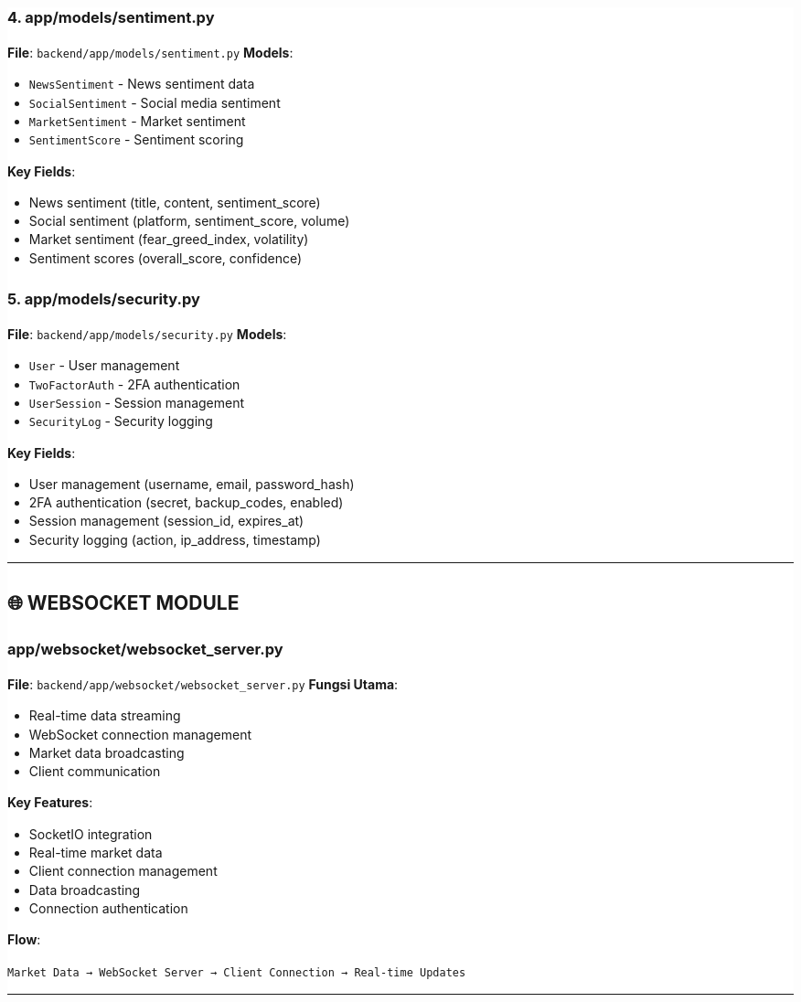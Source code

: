 ### **4. app/models/sentiment.py**
**File**: `backend/app/models/sentiment.py`
**Models**:
- `NewsSentiment` - News sentiment data
- `SocialSentiment` - Social media sentiment
- `MarketSentiment` - Market sentiment
- `SentimentScore` - Sentiment scoring

**Key Fields**:
- News sentiment (title, content, sentiment_score)
- Social sentiment (platform, sentiment_score, volume)
- Market sentiment (fear_greed_index, volatility)
- Sentiment scores (overall_score, confidence)

### **5. app/models/security.py**
**File**: `backend/app/models/security.py`
**Models**:
- `User` - User management
- `TwoFactorAuth` - 2FA authentication
- `UserSession` - Session management
- `SecurityLog` - Security logging

**Key Fields**:
- User management (username, email, password_hash)
- 2FA authentication (secret, backup_codes, enabled)
- Session management (session_id, expires_at)
- Security logging (action, ip_address, timestamp)

---

## **🌐 WEBSOCKET MODULE**

### **app/websocket/websocket_server.py**
**File**: `backend/app/websocket/websocket_server.py`
**Fungsi Utama**:
- Real-time data streaming
- WebSocket connection management
- Market data broadcasting
- Client communication

**Key Features**:
- SocketIO integration
- Real-time market data
- Client connection management
- Data broadcasting
- Connection authentication

**Flow**:
```
Market Data → WebSocket Server → Client Connection → Real-time Updates
```

---